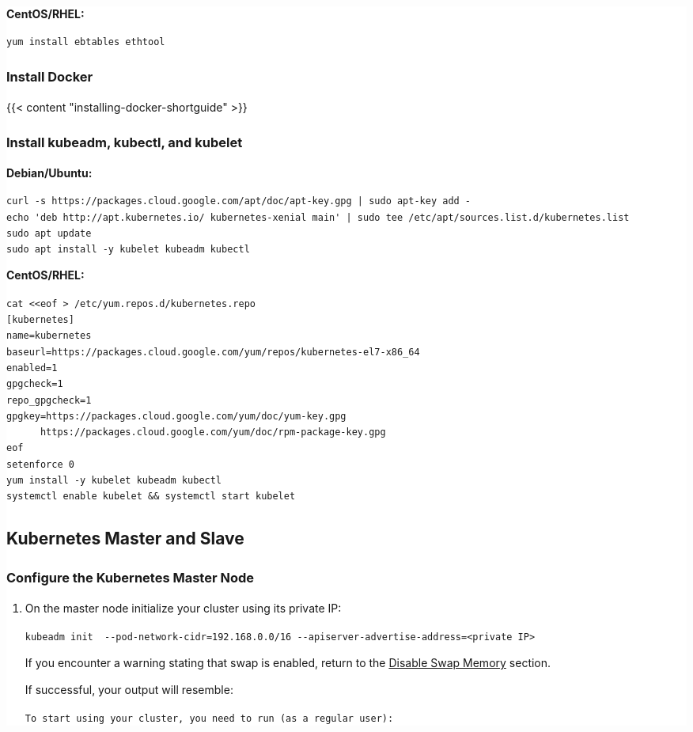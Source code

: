 **CentOS/RHEL:**

```command
yum install ebtables ethtool
```

### Install Docker

{{< content "installing-docker-shortguide" >}}

### Install kubeadm, kubectl, and kubelet

**Debian/Ubuntu:**

```command
curl -s https://packages.cloud.google.com/apt/doc/apt-key.gpg | sudo apt-key add -
echo 'deb http://apt.kubernetes.io/ kubernetes-xenial main' | sudo tee /etc/apt/sources.list.d/kubernetes.list
sudo apt update
sudo apt install -y kubelet kubeadm kubectl
```

**CentOS/RHEL:**

```command
cat <<eof > /etc/yum.repos.d/kubernetes.repo
[kubernetes]
name=kubernetes
baseurl=https://packages.cloud.google.com/yum/repos/kubernetes-el7-x86_64
enabled=1
gpgcheck=1
repo_gpgcheck=1
gpgkey=https://packages.cloud.google.com/yum/doc/yum-key.gpg
      https://packages.cloud.google.com/yum/doc/rpm-package-key.gpg
eof
setenforce 0
yum install -y kubelet kubeadm kubectl
systemctl enable kubelet && systemctl start kubelet
```

## Kubernetes Master and Slave

### Configure the Kubernetes Master Node

1.  On the master node initialize your cluster using its private IP:

    ```command
    kubeadm init  --pod-network-cidr=192.168.0.0/16 --apiserver-advertise-address=<private IP>
    ```

    If you encounter a warning stating that swap is enabled, return to the [Disable Swap Memory](#disable-swap-memory) section.

    If successful, your output will resemble:

    ```output
    To start using your cluster, you need to run (as a regular user):
